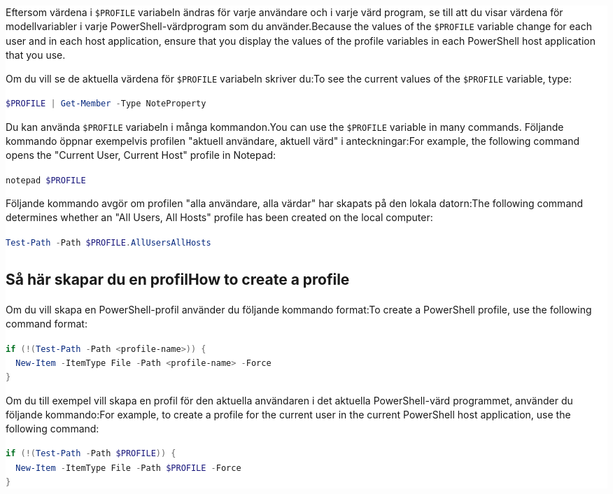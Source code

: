 <span data-ttu-id="d4532-161">Eftersom värdena i `$PROFILE` variabeln ändras för varje användare och i varje värd program, se till att du visar värdena för modellvariabler i varje PowerShell-värdprogram som du använder.</span><span class="sxs-lookup"><span data-stu-id="d4532-161">Because the values of the `$PROFILE` variable change for each user and in each host application, ensure that you display the values of the profile variables in each PowerShell host application that you use.</span></span>

<span data-ttu-id="d4532-162">Om du vill se de aktuella värdena för `$PROFILE` variabeln skriver du:</span><span class="sxs-lookup"><span data-stu-id="d4532-162">To see the current values of the `$PROFILE` variable, type:</span></span>

```powershell
$PROFILE | Get-Member -Type NoteProperty
```

<span data-ttu-id="d4532-163">Du kan använda `$PROFILE` variabeln i många kommandon.</span><span class="sxs-lookup"><span data-stu-id="d4532-163">You can use the `$PROFILE` variable in many commands.</span></span> <span data-ttu-id="d4532-164">Följande kommando öppnar exempelvis profilen "aktuell användare, aktuell värd" i anteckningar:</span><span class="sxs-lookup"><span data-stu-id="d4532-164">For example, the following command opens the "Current User, Current Host" profile in Notepad:</span></span>

```powershell
notepad $PROFILE
```

<span data-ttu-id="d4532-165">Följande kommando avgör om profilen "alla användare, alla värdar" har skapats på den lokala datorn:</span><span class="sxs-lookup"><span data-stu-id="d4532-165">The following command determines whether an "All Users, All Hosts" profile has been created on the local computer:</span></span>

```powershell
Test-Path -Path $PROFILE.AllUsersAllHosts
```

## <a name="how-to-create-a-profile"></a><span data-ttu-id="d4532-166">Så här skapar du en profil</span><span class="sxs-lookup"><span data-stu-id="d4532-166">How to create a profile</span></span>

<span data-ttu-id="d4532-167">Om du vill skapa en PowerShell-profil använder du följande kommando format:</span><span class="sxs-lookup"><span data-stu-id="d4532-167">To create a PowerShell profile, use the following command format:</span></span>

```powershell
if (!(Test-Path -Path <profile-name>)) {
  New-Item -ItemType File -Path <profile-name> -Force
}
```

<span data-ttu-id="d4532-168">Om du till exempel vill skapa en profil för den aktuella användaren i det aktuella PowerShell-värd programmet, använder du följande kommando:</span><span class="sxs-lookup"><span data-stu-id="d4532-168">For example, to create a profile for the current user in the current PowerShell host application, use the following command:</span></span>

```powershell
if (!(Test-Path -Path $PROFILE)) {
  New-Item -ItemType File -Path $PROFILE -Force
}
```
